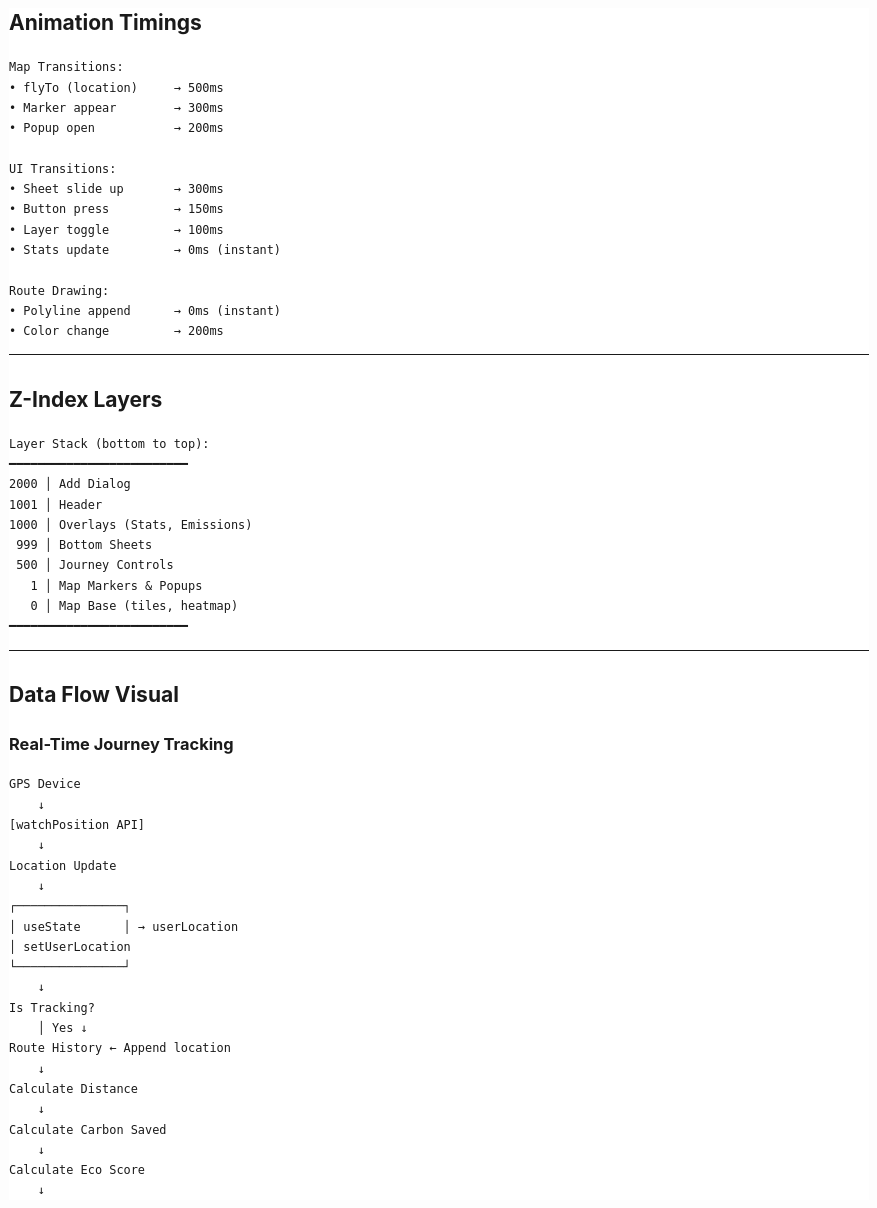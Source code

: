 
## Animation Timings

```
Map Transitions:
• flyTo (location)     → 500ms
• Marker appear        → 300ms
• Popup open           → 200ms

UI Transitions:
• Sheet slide up       → 300ms
• Button press         → 150ms
• Layer toggle         → 100ms
• Stats update         → 0ms (instant)

Route Drawing:
• Polyline append      → 0ms (instant)
• Color change         → 200ms
```

---

## Z-Index Layers

```
Layer Stack (bottom to top):
━━━━━━━━━━━━━━━━━━━━━━━━━
2000 │ Add Dialog
1001 │ Header
1000 │ Overlays (Stats, Emissions)
 999 │ Bottom Sheets
 500 │ Journey Controls
   1 │ Map Markers & Popups
   0 │ Map Base (tiles, heatmap)
━━━━━━━━━━━━━━━━━━━━━━━━━
```

---

## Data Flow Visual

### Real-Time Journey Tracking
```
GPS Device
    ↓
[watchPosition API]
    ↓
Location Update
    ↓
┌───────────────┐
│ useState      │ → userLocation
│ setUserLocation
└───────────────┘
    ↓
Is Tracking?
    │ Yes ↓
Route History ← Append location
    ↓
Calculate Distance
    ↓
Calculate Carbon Saved
    ↓
Calculate Eco Score
    ↓
```